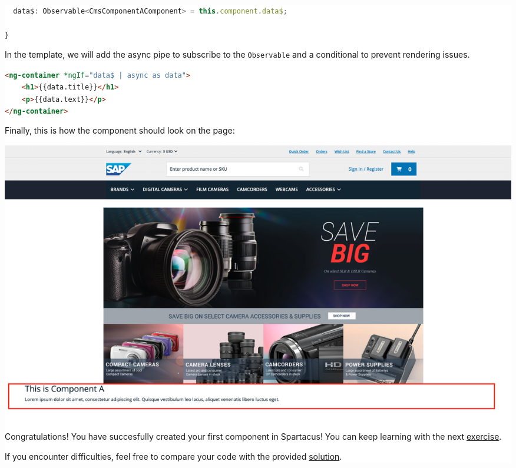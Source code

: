 ```ts
  data$: Observable<CmsComponentAComponent> = this.component.data$;
  
}
```

In the template, we will add the async pipe to subscribe to the `Observable` and a conditional to prevent rendering issues.

```html
<ng-container *ngIf="data$ | async as data">
    <h1>{{data.title}}</h1>
    <p>{{data.text}}</p>
</ng-container>
```

Finally, this is how the component should look on the page:

<div align="center">
  <img src="../../media/exercise-2/2-1.png" alt="New component on home page" width="100%"/>
</div>

Congratulations! You have succesfully created your first component in Spartacus! You can keep learning with the next [exercise](./03-creating-a-new-component-with-nested-components.md).

If you encounter difficulties, feel free to compare your code with the provided [solution](https://github.com/ETuria-Labs/spartacus-training/compare/01-customizing-an-existing-spartacus-component...02-creating-a-new-component?expand=1).
